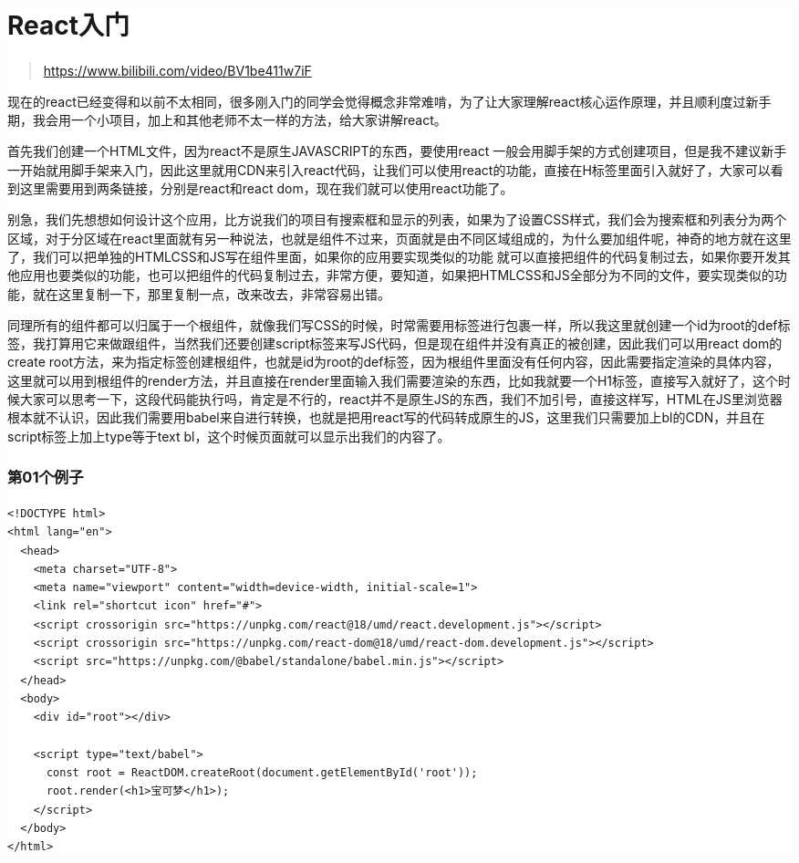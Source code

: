 

# React入门

> https://www.bilibili.com/video/BV1be411w7iF





现在的react已经变得和以前不太相同，很多刚入门的同学会觉得概念非常难啃，为了让大家理解react核心运作原理，并且顺利度过新手期，我会用一个小项目，加上和其他老师不太一样的方法，给大家讲解react。

首先我们创建一个HTML文件，因为react不是原生JAVASCRIPT的东西，要使用react
一般会用脚手架的方式创建项目，但是我不建议新手一开始就用脚手架来入门，因此这里就用CDN来引入react代码，让我们可以使用react的功能，直接在H标签里面引入就好了，大家可以看到这里需要用到两条链接，分别是react和react dom，现在我们就可以使用react功能了。

别急，我们先想想如何设计这个应用，比方说我们的项目有搜索框和显示的列表，如果为了设置CSS样式，我们会为搜索框和列表分为两个区域，对于分区域在react里面就有另一种说法，也就是组件不过来，页面就是由不同区域组成的，为什么要加组件呢，神奇的地方就在这里了，我们可以把单独的HTMLCSS和JS写在组件里面，如果你的应用要实现类似的功能
就可以直接把组件的代码复制过去，如果你要开发其他应用也要类似的功能，也可以把组件的代码复制过去，非常方便，要知道，如果把HTMLCSS和JS全部分为不同的文件，要实现类似的功能，就在这里复制一下，那里复制一点，改来改去，非常容易出错。

同理所有的组件都可以归属于一个根组件，就像我们写CSS的时候，时常需要用标签进行包裹一样，所以我这里就创建一个id为root的def标签，我打算用它来做跟组件，当然我们还要创建script标签来写JS代码，但是现在组件并没有真正的被创建，因此我们可以用react dom的create root方法，来为指定标签创建根组件，也就是id为root的def标签，因为根组件里面没有任何内容，因此需要指定渲染的具体内容，这里就可以用到根组件的render方法，并且直接在render里面输入我们需要渲染的东西，比如我就要一个H1标签，直接写入就好了，这个时候大家可以思考一下，这段代码能执行吗，肯定是不行的，react并不是原生JS的东西，我们不加引号，直接这样写，HTML在JS里浏览器根本就不认识，因此我们需要用babel来自进行转换，也就是把用react写的代码转成原生的JS，这里我们只需要加上bl的CDN，并且在script标签上加上type等于text bl，这个时候页面就可以显示出我们的内容了。

### 第01个例子



```react
<!DOCTYPE html>
<html lang="en">
  <head>
    <meta charset="UTF-8">
    <meta name="viewport" content="width=device-width, initial-scale=1">
    <link rel="shortcut icon" href="#">
    <script crossorigin src="https://unpkg.com/react@18/umd/react.development.js"></script>
    <script crossorigin src="https://unpkg.com/react-dom@18/umd/react-dom.development.js"></script>
    <script src="https://unpkg.com/@babel/standalone/babel.min.js"></script>
  </head>
  <body>
    <div id="root"></div>

    <script type="text/babel">
      const root = ReactDOM.createRoot(document.getElementById('root'));
      root.render(<h1>宝可梦</h1>);
    </script>
  </body>
</html>

```


